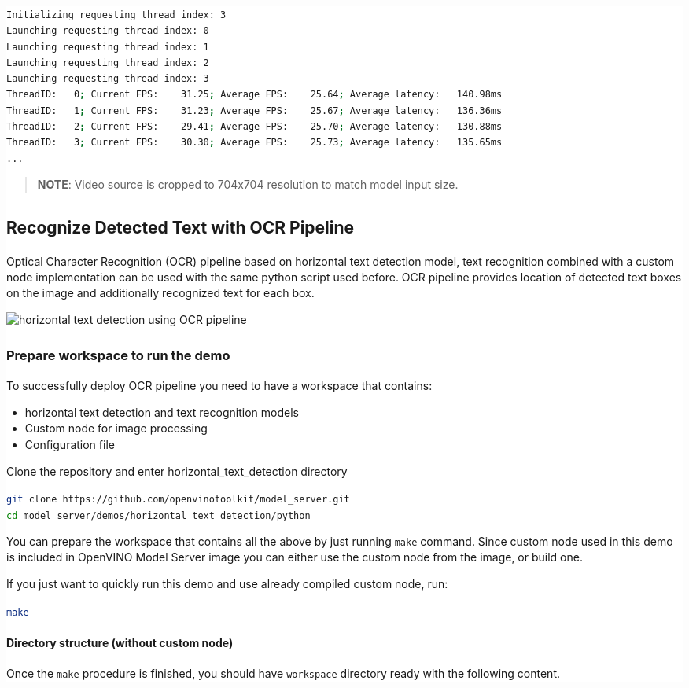 ```bash
Initializing requesting thread index: 3
Launching requesting thread index: 0
Launching requesting thread index: 1
Launching requesting thread index: 2
Launching requesting thread index: 3
ThreadID:   0; Current FPS:    31.25; Average FPS:    25.64; Average latency:   140.98ms
ThreadID:   1; Current FPS:    31.23; Average FPS:    25.67; Average latency:   136.36ms
ThreadID:   2; Current FPS:    29.41; Average FPS:    25.70; Average latency:   130.88ms
ThreadID:   3; Current FPS:    30.30; Average FPS:    25.73; Average latency:   135.65ms
...
```

> **NOTE**: Video source is cropped to 704x704 resolution to match model input size.

## Recognize Detected Text with OCR Pipeline
Optical Character Recognition (OCR) pipeline based on [horizontal text detection](https://docs.openvino.ai/2022.1/omz_models_model_horizontal_text_detection_0001.html) model, [text recognition](https://github.com/openvinotoolkit/open_model_zoo/tree/2022.1.0/models/intel/text-recognition-0014) 
combined with a custom node implementation can be used with the same python script used before. OCR pipeline provides location of detected text boxes on the image and additionally recognized text for each box.

![horizontal text detection using OCR pipeline](horizontal-text-detection-ocr.gif)

### Prepare workspace to run the demo

To successfully deploy OCR pipeline you need to have a workspace that contains:
- [horizontal text detection](https://docs.openvino.ai/2022.1/omz_models_model_horizontal_text_detection_0001.html) and [text recognition](https://github.com/openvinotoolkit/open_model_zoo/tree/2022.1.0/models/intel/text-recognition-0014) models
- Custom node for image processing
- Configuration file

Clone the repository and enter horizontal_text_detection directory
```bash
git clone https://github.com/openvinotoolkit/model_server.git
cd model_server/demos/horizontal_text_detection/python
```

You can prepare the workspace that contains all the above by just running `make` command.
Since custom node used in this demo is included in OpenVINO Model Server image you can either use the custom node from the image, or build one.

If you just want to quickly run this demo and use already compiled custom node, run: 

```bash
make
```

#### Directory structure (without custom node)

Once the `make` procedure is finished, you should have `workspace` directory ready with the following content.
